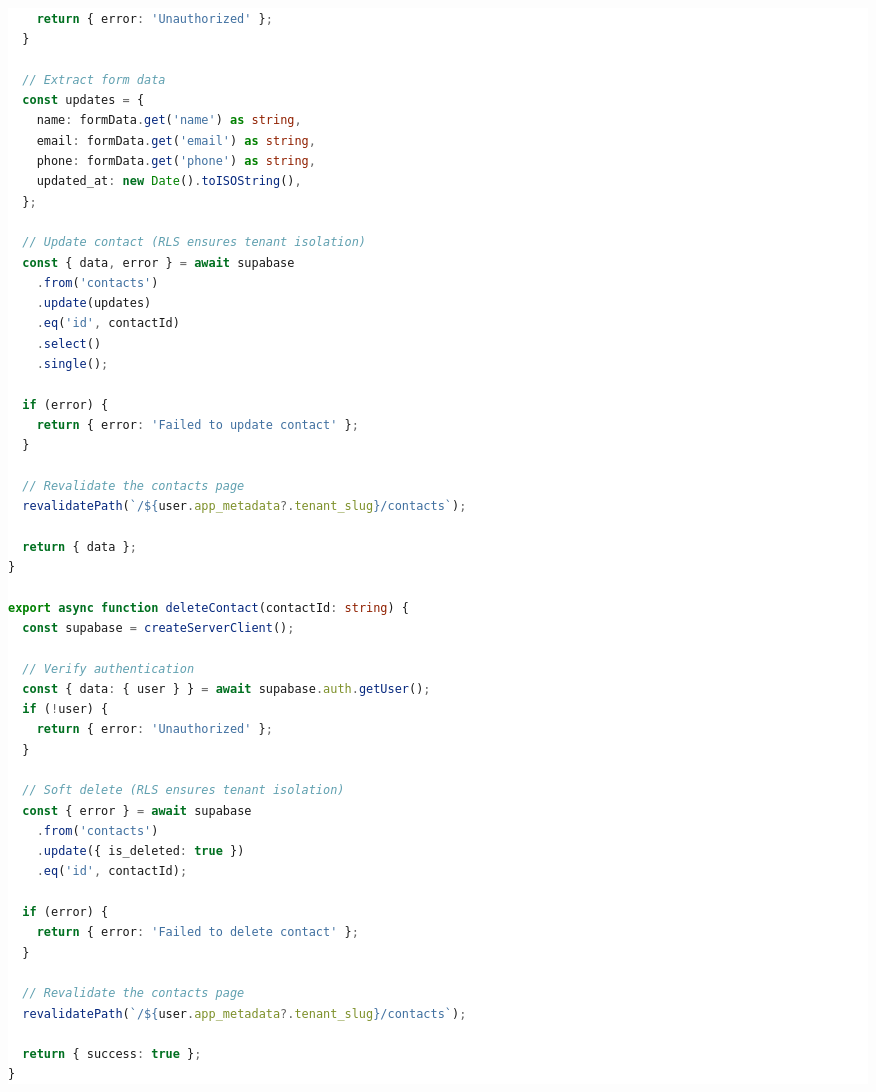```typescript
    return { error: 'Unauthorized' };
  }

  // Extract form data
  const updates = {
    name: formData.get('name') as string,
    email: formData.get('email') as string,
    phone: formData.get('phone') as string,
    updated_at: new Date().toISOString(),
  };

  // Update contact (RLS ensures tenant isolation)
  const { data, error } = await supabase
    .from('contacts')
    .update(updates)
    .eq('id', contactId)
    .select()
    .single();

  if (error) {
    return { error: 'Failed to update contact' };
  }

  // Revalidate the contacts page
  revalidatePath(`/${user.app_metadata?.tenant_slug}/contacts`);

  return { data };
}

export async function deleteContact(contactId: string) {
  const supabase = createServerClient();

  // Verify authentication
  const { data: { user } } = await supabase.auth.getUser();
  if (!user) {
    return { error: 'Unauthorized' };
  }

  // Soft delete (RLS ensures tenant isolation)
  const { error } = await supabase
    .from('contacts')
    .update({ is_deleted: true })
    .eq('id', contactId);

  if (error) {
    return { error: 'Failed to delete contact' };
  }

  // Revalidate the contacts page
  revalidatePath(`/${user.app_metadata?.tenant_slug}/contacts`);

  return { success: true };
}
```
